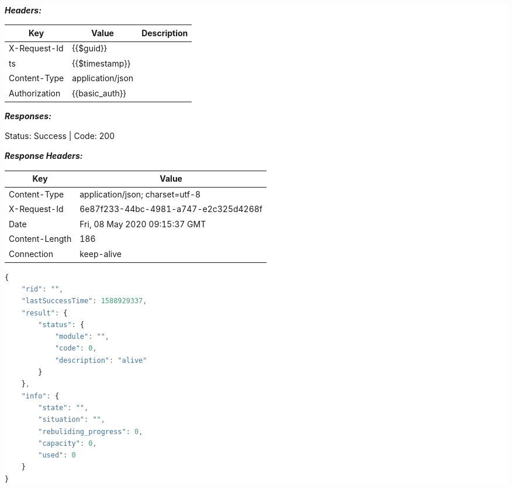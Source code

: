 
***Headers:***

| Key | Value | Description |
| --- | ------|-------------|
| X-Request-Id | {{$guid}} |  |
| ts | {{$timestamp}} |  |
| Content-Type | application/json |  |
| Authorization | {{basic_auth}} |  |



***Responses:***


Status: Success | Code: 200



***Response Headers:***

| Key | Value |
| --- | ------|
| Content-Type | application/json; charset=utf-8 |
| X-Request-Id | 6e87f233-44bc-4981-a747-e2c325d4268f |
| Date | Fri, 08 May 2020 09:15:37 GMT |
| Content-Length | 186 |
| Connection | keep-alive |



```js
{
    "rid": "",
    "lastSuccessTime": 1588929337,
    "result": {
        "status": {
            "module": "",
            "code": 0,
            "description": "alive"
        }
    },
    "info": {
        "state": "",
        "situation": "",
        "rebuliding_progress": 0,
        "capacity": 0,
        "used": 0
    }
}
```
